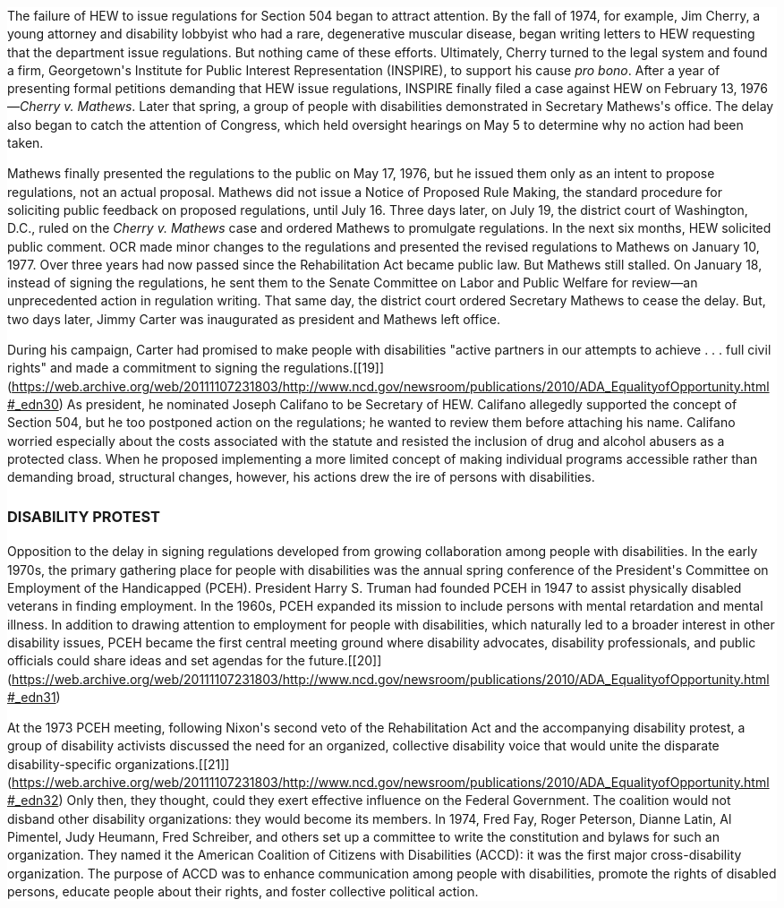 The failure of HEW to issue regulations for Section 504 began to attract attention. By the fall of 1974, for example, Jim Cherry, a young attorney and disability lobbyist who had a rare, degenerative muscular disease, began writing letters to HEW requesting that the department issue regulations. But nothing came of these efforts. Ultimately, Cherry turned to the legal system and found a firm, Georgetown's Institute for Public Interest Representation (INSPIRE), to support his cause *pro bono*. After a year of presenting formal petitions demanding that HEW issue regulations, INSPIRE finally filed a case against HEW on February 13, 1976—*Cherry v. Mathews*. Later that spring, a group of people with disabilities demonstrated in Secretary Mathews's office. The delay also began to catch the attention of Congress, which held oversight hearings on May 5 to determine why no action had been taken.

Mathews finally presented the regulations to the public on May 17, 1976, but he issued them only as an intent to propose regulations, not an actual proposal. Mathews did not issue a Notice of Proposed Rule Making, the standard procedure for soliciting public feedback on proposed regulations, until July 16. Three days later, on July 19, the district court of Washington, D.C., ruled on the *Cherry v. Mathews* case and ordered Mathews to promulgate regulations. In the next six months, HEW solicited public comment. OCR made minor changes to the regulations and presented the revised regulations to Mathews on January 10, 1977. Over three years had now passed since the Rehabilitation Act became public law. But Mathews still stalled. On January 18, instead of signing the regulations, he sent them to the Senate Committee on Labor and Public Welfare for review—an unprecedented action in regulation writing. That same day, the district court ordered Secretary Mathews to cease the delay. But, two days later, Jimmy Carter was inaugurated as president and Mathews left office.

During his campaign, Carter had promised to make people with disabilities "active partners in our attempts to achieve . . . full civil rights" and made a commitment to signing the regulations.[\[19]](https://web.archive.org/web/20111107231803/http://www.ncd.gov/newsroom/publications/2010/ADA_EqualityofOpportunity.html#_edn30) As president, he nominated Joseph Califano to be Secretary of HEW. Califano allegedly supported the concept of Section 504, but he too postponed action on the regulations; he wanted to review them before attaching his name. Califano worried especially about the costs associated with the statute and resisted the inclusion of drug and alcohol abusers as a protected class. When he proposed implementing a more limited concept of making individual programs accessible rather than demanding broad, structural changes, however, his actions drew the ire of persons with disabilities.

### **DISABILITY PROTEST**

Opposition to the delay in signing regulations developed from growing collaboration among people with disabilities. In the early 1970s, the primary gathering place for people with disabilities was the annual spring conference of the President's Committee on Employment of the Handicapped (PCEH). President Harry S. Truman had founded PCEH in 1947 to assist physically disabled veterans in finding employment. In the 1960s, PCEH expanded its mission to include persons with mental retardation and mental illness. In addition to drawing attention to employment for people with disabilities, which naturally led to a broader interest in other disability issues, PCEH became the first central meeting ground where disability advocates, disability professionals, and public officials could share ideas and set agendas for the future.[\[20]](https://web.archive.org/web/20111107231803/http://www.ncd.gov/newsroom/publications/2010/ADA_EqualityofOpportunity.html#_edn31)

At the 1973 PCEH meeting, following Nixon's second veto of the Rehabilitation Act and the accompanying disability protest, a group of disability activists discussed the need for an organized, collective disability voice that would unite the disparate disability-specific organizations.[\[21]](https://web.archive.org/web/20111107231803/http://www.ncd.gov/newsroom/publications/2010/ADA_EqualityofOpportunity.html#_edn32) Only then, they thought, could they exert effective influence on the Federal Government. The coalition would not disband other disability organizations: they would become its members. In 1974, Fred Fay, Roger Peterson, Dianne Latin, Al Pimentel, Judy Heumann, Fred Schreiber, and others set up a committee to write the constitution and bylaws for such an organization. They named it the American Coalition of Citizens with Disabilities (ACCD): it was the first major cross-disability organization. The purpose of ACCD was to enhance communication among people with disabilities, promote the rights of disabled persons, educate people about their rights, and foster collective political action.

